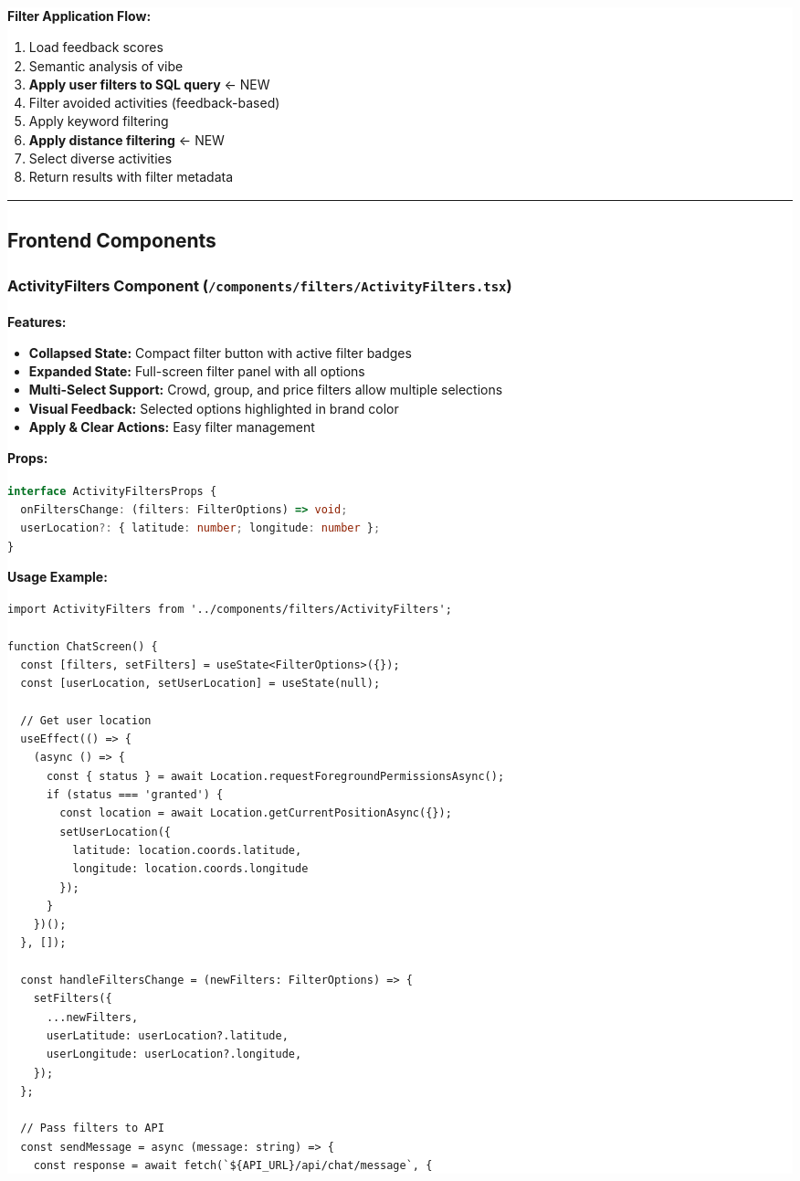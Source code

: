 **Filter Application Flow:**
1. Load feedback scores
2. Semantic analysis of vibe
3. **Apply user filters to SQL query** ← NEW
4. Filter avoided activities (feedback-based)
5. Apply keyword filtering
6. **Apply distance filtering** ← NEW
7. Select diverse activities
8. Return results with filter metadata

---

## Frontend Components

### ActivityFilters Component (`/components/filters/ActivityFilters.tsx`)

**Features:**
- **Collapsed State:** Compact filter button with active filter badges
- **Expanded State:** Full-screen filter panel with all options
- **Multi-Select Support:** Crowd, group, and price filters allow multiple selections
- **Visual Feedback:** Selected options highlighted in brand color
- **Apply & Clear Actions:** Easy filter management

**Props:**
```typescript
interface ActivityFiltersProps {
  onFiltersChange: (filters: FilterOptions) => void;
  userLocation?: { latitude: number; longitude: number };
}
```

**Usage Example:**
```tsx
import ActivityFilters from '../components/filters/ActivityFilters';

function ChatScreen() {
  const [filters, setFilters] = useState<FilterOptions>({});
  const [userLocation, setUserLocation] = useState(null);

  // Get user location
  useEffect(() => {
    (async () => {
      const { status } = await Location.requestForegroundPermissionsAsync();
      if (status === 'granted') {
        const location = await Location.getCurrentPositionAsync({});
        setUserLocation({
          latitude: location.coords.latitude,
          longitude: location.coords.longitude
        });
      }
    })();
  }, []);

  const handleFiltersChange = (newFilters: FilterOptions) => {
    setFilters({
      ...newFilters,
      userLatitude: userLocation?.latitude,
      userLongitude: userLocation?.longitude,
    });
  };

  // Pass filters to API
  const sendMessage = async (message: string) => {
    const response = await fetch(`${API_URL}/api/chat/message`, {
```